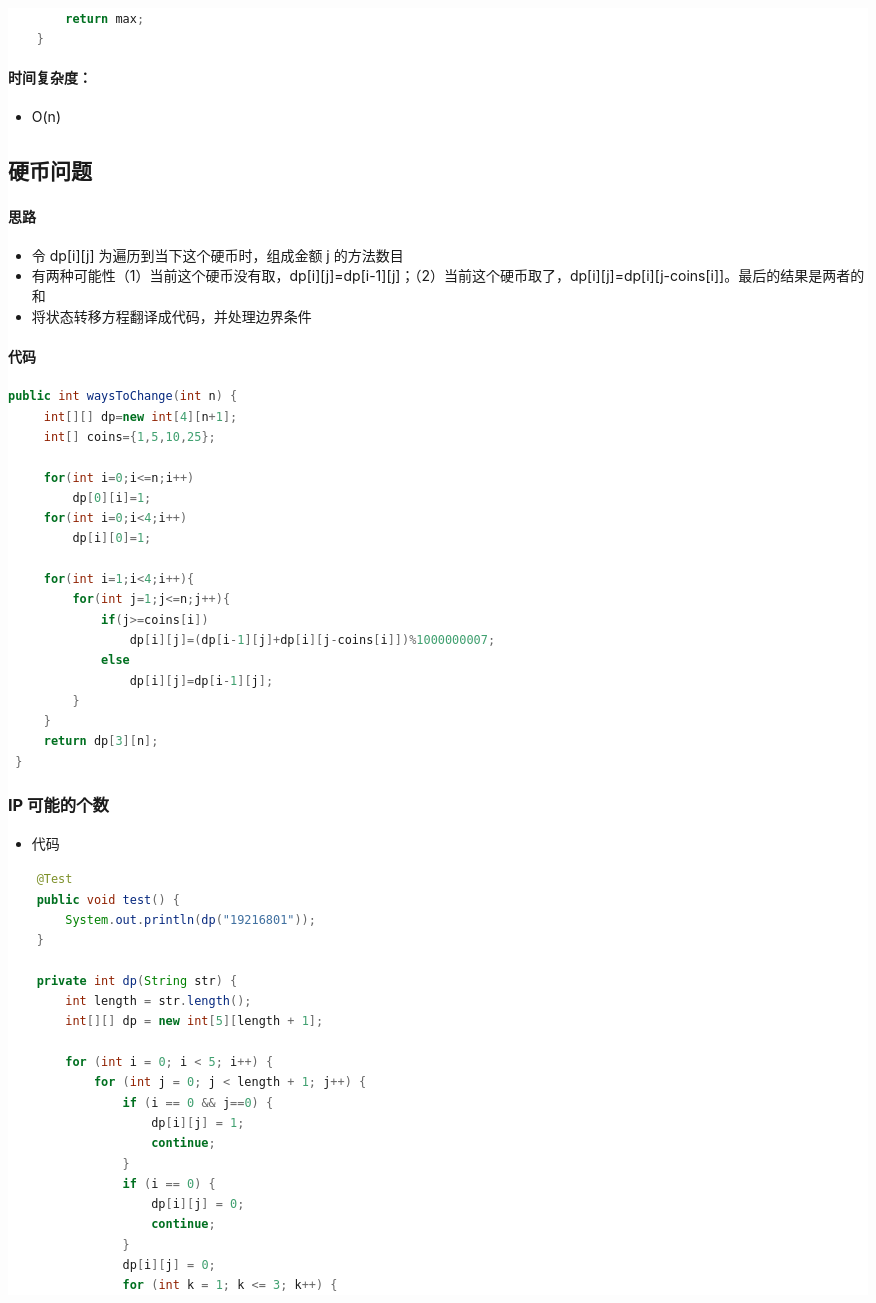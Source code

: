 ```java
        return max;
    }
```

#### 时间复杂度：
- O(n)

## 硬币问题

#### 思路

- 令 dp[i][j] 为遍历到当下这个硬币时，组成金额 j 的方法数目
- 有两种可能性（1）当前这个硬币没有取，dp[i][j]=dp[i-1][j]；（2）当前这个硬币取了，dp[i][j]=dp[i][j-coins[i]]。最后的结果是两者的和
- 将状态转移方程翻译成代码，并处理边界条件

#### 代码

```java
public int waysToChange(int n) {
     int[][] dp=new int[4][n+1];
     int[] coins={1,5,10,25};

     for(int i=0;i<=n;i++)
         dp[0][i]=1;
     for(int i=0;i<4;i++)
         dp[i][0]=1;
         
     for(int i=1;i<4;i++){
         for(int j=1;j<=n;j++){
             if(j>=coins[i])
                 dp[i][j]=(dp[i-1][j]+dp[i][j-coins[i]])%1000000007;
             else
                 dp[i][j]=dp[i-1][j];
         }
     }
     return dp[3][n];
 }
```

### IP 可能的个数

- 代码

```java
    @Test
    public void test() {
    	System.out.println(dp("19216801"));
    }
    
    private int dp(String str) {
		int length = str.length();
		int[][] dp = new int[5][length + 1];
		
		for (int i = 0; i < 5; i++) {
			for (int j = 0; j < length + 1; j++) {
				if (i == 0 && j==0) {
					dp[i][j] = 1;
					continue;
				}
				if (i == 0) {
					dp[i][j] = 0;
					continue;
				}
				dp[i][j] = 0;
				for (int k = 1; k <= 3; k++) {
```